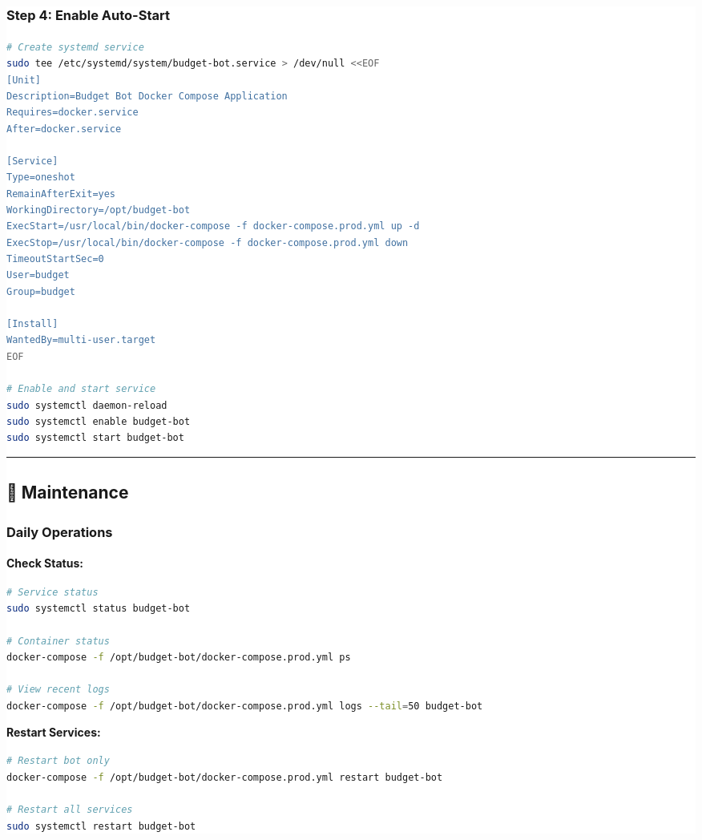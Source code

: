 ### Step 4: Enable Auto-Start

```bash
# Create systemd service
sudo tee /etc/systemd/system/budget-bot.service > /dev/null <<EOF
[Unit]
Description=Budget Bot Docker Compose Application
Requires=docker.service
After=docker.service

[Service]
Type=oneshot
RemainAfterExit=yes
WorkingDirectory=/opt/budget-bot
ExecStart=/usr/local/bin/docker-compose -f docker-compose.prod.yml up -d
ExecStop=/usr/local/bin/docker-compose -f docker-compose.prod.yml down
TimeoutStartSec=0
User=budget
Group=budget

[Install]
WantedBy=multi-user.target
EOF

# Enable and start service
sudo systemctl daemon-reload
sudo systemctl enable budget-bot
sudo systemctl start budget-bot
```

---

## 🔧 Maintenance

### Daily Operations

**Check Status:**
```bash
# Service status
sudo systemctl status budget-bot

# Container status
docker-compose -f /opt/budget-bot/docker-compose.prod.yml ps

# View recent logs
docker-compose -f /opt/budget-bot/docker-compose.prod.yml logs --tail=50 budget-bot
```

**Restart Services:**
```bash
# Restart bot only
docker-compose -f /opt/budget-bot/docker-compose.prod.yml restart budget-bot

# Restart all services
sudo systemctl restart budget-bot
```
